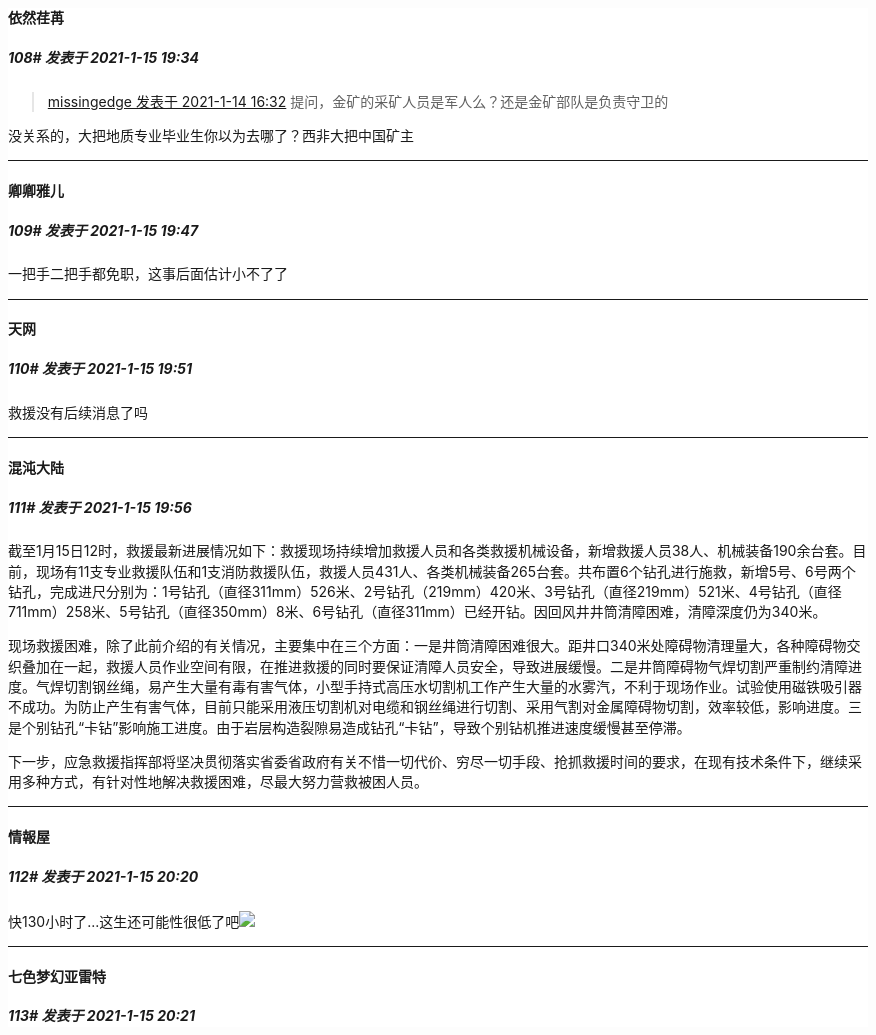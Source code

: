 ####  依然荏苒  
##### 108#       发表于 2021-1-15 19:34


<blockquote><a href="httphttps://bbs.saraba1st.com/2b/forum.php?mod=redirect&amp;goto=findpost&amp;pid=50033913&amp;ptid=1982564" target="_blank">missingedge 发表于 2021-1-14 16:32</a>
提问，金矿的采矿人员是军人么？还是金矿部队是负责守卫的</blockquote>
没关系的，大把地质专业毕业生你以为去哪了？西非大把中国矿主


-----

####  卿卿雅儿  
##### 109#       发表于 2021-1-15 19:47


一把手二把手都免职，这事后面估计小不了了


-----

####  天网  
##### 110#       发表于 2021-1-15 19:51


救援没有后续消息了吗


-----

####  混沌大陆  
##### 111#       发表于 2021-1-15 19:56


截至1月15日12时，救援最新进展情况如下：救援现场持续增加救援人员和各类救援机械设备，新增救援人员38人、机械装备190余台套。目前，现场有11支专业救援队伍和1支消防救援队伍，救援人员431人、各类机械装备265台套。共布置6个钻孔进行施救，新增5号、6号两个钻孔，完成进尺分别为：1号钻孔（直径311mm）526米、2号钻孔（219mm）420米、3号钻孔（直径219mm）521米、4号钻孔（直径711mm）258米、5号钻孔（直径350mm）8米、6号钻孔（直径311mm）已经开钻。因回风井井筒清障困难，清障深度仍为340米。


现场救援困难，除了此前介绍的有关情况，主要集中在三个方面：一是井筒清障困难很大。距井口340米处障碍物清理量大，各种障碍物交织叠加在一起，救援人员作业空间有限，在推进救援的同时要保证清障人员安全，导致进展缓慢。二是井筒障碍物气焊切割严重制约清障进度。气焊切割钢丝绳，易产生大量有毒有害气体，小型手持式高压水切割机工作产生大量的水雾汽，不利于现场作业。试验使用磁铁吸引器不成功。为防止产生有害气体，目前只能采用液压切割机对电缆和钢丝绳进行切割、采用气割对金属障碍物切割，效率较低，影响进度。三是个别钻孔“卡钻”影响施工进度。由于岩层构造裂隙易造成钻孔“卡钻”，导致个别钻机推进速度缓慢甚至停滞。


下一步，应急救援指挥部将坚决贯彻落实省委省政府有关不惜一切代价、穷尽一切手段、抢抓救援时间的要求，在现有技术条件下，继续采用多种方式，有针对性地解决救援困难，尽最大努力营救被困人员。


-----

####  情報屋  
##### 112#       发表于 2021-1-15 20:20


快130小时了...这生还可能性很低了吧<img src="https://static.saraba1st.com/image/smiley/face2017/001.png" referrerpolicy="no-referrer">


-----

####  七色梦幻亚雷特  
##### 113#       发表于 2021-1-15 20:21
